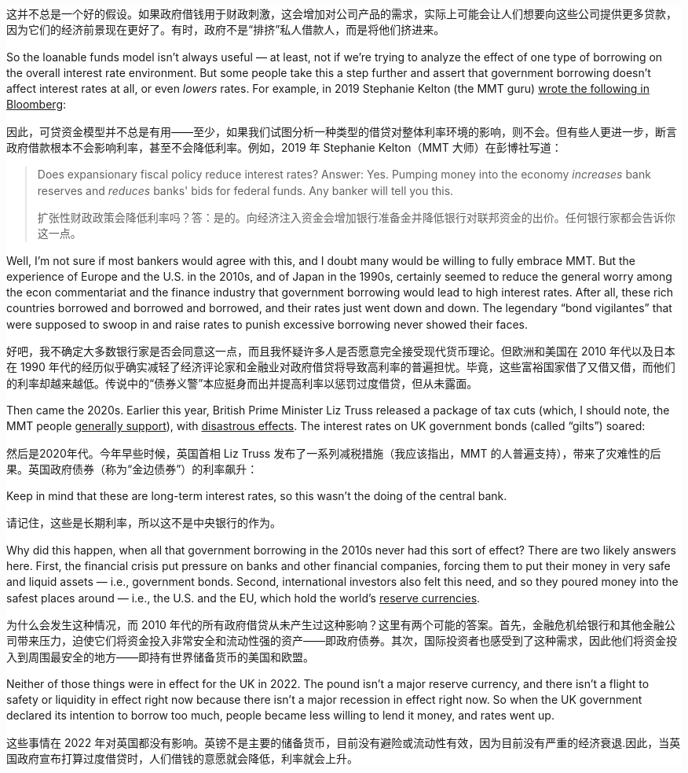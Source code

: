 这并不总是一个好的假设。如果政府借钱用于财政刺激，这会增加对公司产品的需求，实际上可能会让人们想要向这些公司提供更多贷款，因为它们的经济前景现在更好了。有时，政府不是“排挤”私人借款人，而是将他们挤进来。

So the loanable funds model isn’t always useful — at least, not if we’re trying to analyze the effect of one type of borrowing on the overall interest rate environment. But some people take this a step further and assert that government borrowing doesn’t affect interest rates at all, or even _lowers_ rates. For example, in 2019 Stephanie Kelton (the MMT guru) [wrote the following in Bloomberg](https://www.bloomberg.com/opinion/articles/2019-03-01/paul-krugman-s-four-questions-about-mmt?sref=R8NfLgwS):

因此，可贷资金模型并不总是有用——至少，如果我们试图分析一种类型的借贷对整体利率环境的影响，则不会。但有些人更进一步，断言政府借款根本不会影响利率，甚至不会降低利率。例如，2019 年 Stephanie Kelton（MMT 大师）在彭博社写道：

> Does expansionary fiscal policy reduce interest rates? Answer: Yes. Pumping money into the economy _increases_ bank reserves and _reduces_ banks' bids for federal funds. Any banker will tell you this.
> 
> 扩张性财政政策会降低利率吗？答：是的。向经济注入资金会增加银行准备金并降低银行对联邦资金的出价。任何银行家都会告诉你这一点。

Well, I’m not sure if most bankers would agree with this, and I doubt many would be willing to fully embrace MMT. But the experience of Europe and the U.S. in the 2010s, and of Japan in the 1990s, certainly seemed to reduce the general worry among the econ commentariat and the finance industry that government borrowing would lead to high interest rates. After all, these rich countries borrowed and borrowed and borrowed, and their rates just went down and down. The legendary “bond vigilantes” that were supposed to swoop in and raise rates to punish excessive borrowing never showed their faces.

好吧，我不确定大多数银行家是否会同意这一点，而且我怀疑许多人是否愿意完全接受现代货币理论。但欧洲和美国在 2010 年代以及日本在 1990 年代的经历似乎确实减轻了经济评论家和金融业对政府借贷将导致高利率的普遍担忧。毕竟，这些富裕国家借了又借又借，而他们的利率却越来越低。传说中的“债券义警”本应挺身而出并提高利率以惩罚过度借贷，但从未露面。

Then came the 2020s. Earlier this year, British Prime Minister Liz Truss released a package of tax cuts (which, I should note, the MMT people [generally support](https://www.bloomberg.com/opinion/articles/2019-02-01/rich-must-embrace-deficits-to-escape-taxes?sref=R8NfLgwS)), with [disastrous effects](https://noahpinion.substack.com/p/why-the-uk-is-having-an-economic). The interest rates on UK government bonds (called “gilts”) soared:

然后是2020年代。今年早些时候，英国首相 Liz Truss 发布了一系列减税措施（我应该指出，MMT 的人普遍支持），带来了灾难性的后果。英国政府债券（称为“金边债券”）的利率飙升：

Keep in mind that these are long-term interest rates, so this wasn’t the doing of the central bank.

请记住，这些是长期利率，所以这不是中央银行的作为。

Why did this happen, when all that government borrowing in the 2010s never had this sort of effect? There are two likely answers here. First, the financial crisis put pressure on banks and other financial companies, forcing them to put their money in very safe and liquid assets — i.e., government bonds. Second, international investors also felt this need, and so they poured money into the safest places around — i.e., the U.S. and the EU, which hold the world’s [reserve currencies](https://en.wikipedia.org/wiki/Reserve_currency).

为什么会发生这种情况，而 2010 年代的所有政府借贷从未产生过这种影响？这里有两个可能的答案。首先，金融危机给银行和其他金融公司带来压力，迫使它们将资金投入非常安全和流动性强的资产——即政府债券。其次，国际投资者也感受到了这种需求，因此他们将资金投入到周围最安全的地方——即持有世界储备货币的美国和欧盟。

Neither of those things were in effect for the UK in 2022. The pound isn’t a major reserve currency, and there isn’t a flight to safety or liquidity in effect right now because there isn’t a major recession in effect right now. So when the UK government declared its intention to borrow too much, people became less willing to lend it money, and rates went up.

这些事情在 2022 年对英国都没有影响。英镑不是主要的储备货币，目前没有避险或流动性有效，因为目前没有严重的经济衰退.因此，当英国政府宣布打算过度借贷时，人们借钱的意愿就会降低，利率就会上升。

